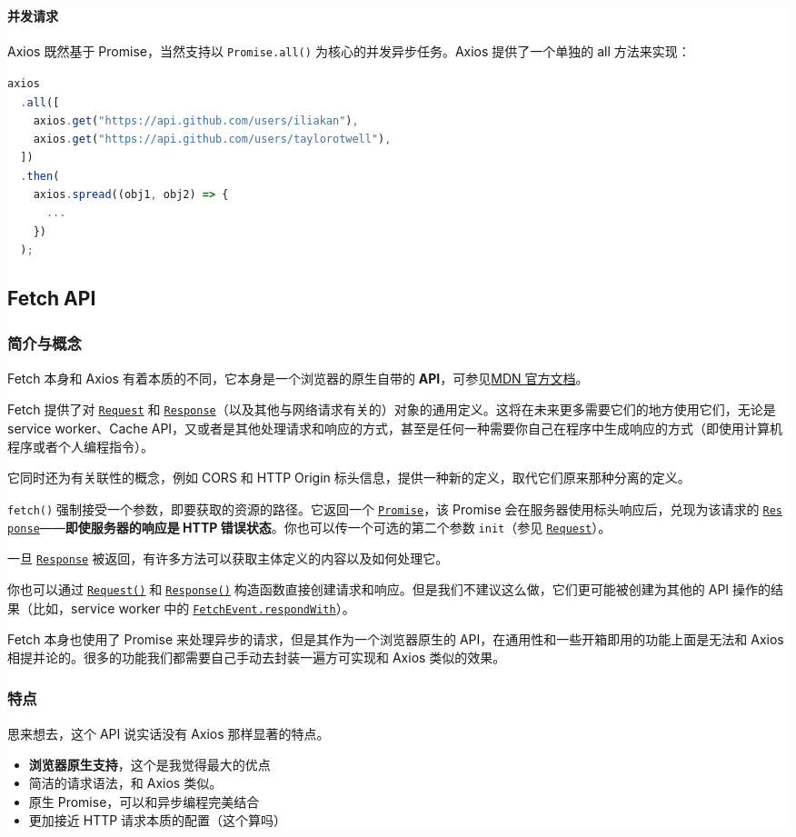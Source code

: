 ```typescript
```

#### 并发请求

Axios 既然基于 Promise，当然支持以 `Promise.all()` 为核心的并发异步任务。Axios 提供了一个单独的 all 方法来实现：

```typescript
axios
  .all([
    axios.get("https://api.github.com/users/iliakan"),
    axios.get("https://api.github.com/users/taylorotwell"),
  ])
  .then(
    axios.spread((obj1, obj2) => {
      ...
    })
  );
```

## Fetch API

### 简介与概念

Fetch 本身和 Axios 有着本质的不同，它本身是一个浏览器的原生自带的 **API**，可参见[MDN 官方文档](https://developer.mozilla.org/zh-CN/docs/Web/API/Fetch_API)。

Fetch 提供了对 [`Request`](https://developer.mozilla.org/zh-CN/docs/Web/API/Request) 和 [`Response`](https://developer.mozilla.org/zh-CN/docs/Web/API/Response)（以及其他与网络请求有关的）对象的通用定义。这将在未来更多需要它们的地方使用它们，无论是 service worker、Cache API，又或者是其他处理请求和响应的方式，甚至是任何一种需要你自己在程序中生成响应的方式（即使用计算机程序或者个人编程指令）。

它同时还为有关联性的概念，例如 CORS 和 HTTP Origin 标头信息，提供一种新的定义，取代它们原来那种分离的定义。

`fetch()` 强制接受一个参数，即要获取的资源的路径。它返回一个 [`Promise`](https://developer.mozilla.org/zh-CN/docs/Web/JavaScript/Reference/Global_Objects/Promise)，该 Promise 会在服务器使用标头响应后，兑现为该请求的 [`Response`](https://developer.mozilla.org/zh-CN/docs/Web/API/Response)——**即使服务器的响应是 HTTP 错误状态**。你也可以传一个可选的第二个参数 `init`（参见 [`Request`](https://developer.mozilla.org/zh-CN/docs/Web/API/Request)）。

一旦 [`Response`](https://developer.mozilla.org/zh-CN/docs/Web/API/Response) 被返回，有许多方法可以获取主体定义的内容以及如何处理它。

你也可以通过 [`Request()`](https://developer.mozilla.org/zh-CN/docs/Web/API/Request/Request) 和 [`Response()`](https://developer.mozilla.org/zh-CN/docs/Web/API/Response/Response) 构造函数直接创建请求和响应。但是我们不建议这么做，它们更可能被创建为其他的 API 操作的结果（比如，service worker 中的 [`FetchEvent.respondWith`](https://developer.mozilla.org/zh-CN/docs/Web/API/FetchEvent/respondWith)）。

Fetch 本身也使用了 Promise 来处理异步的请求，但是其作为一个浏览器原生的 API，在通用性和一些开箱即用的功能上面是无法和 Axios 相提并论的。很多的功能我们都需要自己手动去封装一遍方可实现和 Axios 类似的效果。

### 特点

思来想去，这个 API 说实话没有 Axios 那样显著的特点。

- **浏览器原生支持**，这个是我觉得最大的优点
- 简洁的请求语法，和 Axios 类似。
- 原生 Promise，可以和异步编程完美结合
- 更加接近 HTTP 请求本质的配置（这个算吗）
